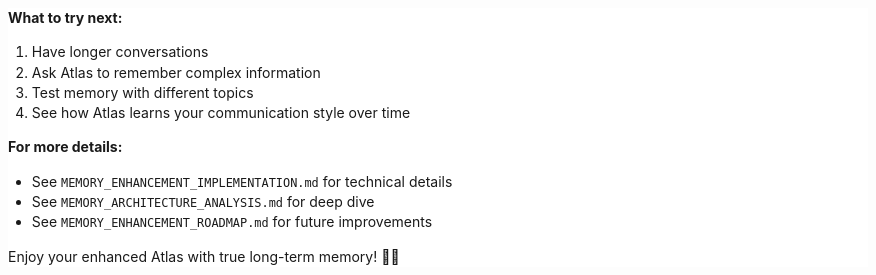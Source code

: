 **What to try next:**
1. Have longer conversations
2. Ask Atlas to remember complex information
3. Test memory with different topics
4. See how Atlas learns your communication style over time

**For more details:**
- See `MEMORY_ENHANCEMENT_IMPLEMENTATION.md` for technical details
- See `MEMORY_ARCHITECTURE_ANALYSIS.md` for deep dive
- See `MEMORY_ENHANCEMENT_ROADMAP.md` for future improvements

Enjoy your enhanced Atlas with true long-term memory! 🧠✨
